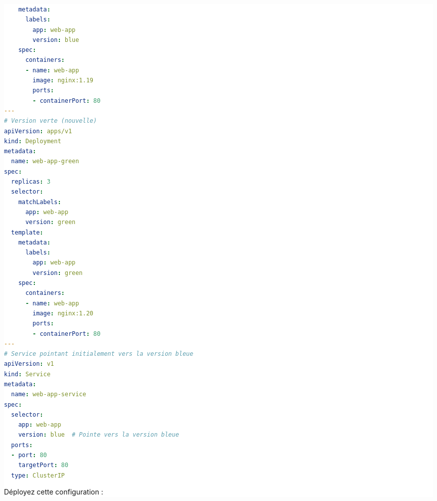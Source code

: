 ```yaml
    metadata:
      labels:
        app: web-app
        version: blue
    spec:
      containers:
      - name: web-app
        image: nginx:1.19
        ports:
        - containerPort: 80
---
# Version verte (nouvelle)
apiVersion: apps/v1
kind: Deployment
metadata:
  name: web-app-green
spec:
  replicas: 3
  selector:
    matchLabels:
      app: web-app
      version: green
  template:
    metadata:
      labels:
        app: web-app
        version: green
    spec:
      containers:
      - name: web-app
        image: nginx:1.20
        ports:
        - containerPort: 80
---
# Service pointant initialement vers la version bleue
apiVersion: v1
kind: Service
metadata:
  name: web-app-service
spec:
  selector:
    app: web-app
    version: blue  # Pointe vers la version bleue
  ports:
  - port: 80
    targetPort: 80
  type: ClusterIP
```

Déployez cette configuration :
